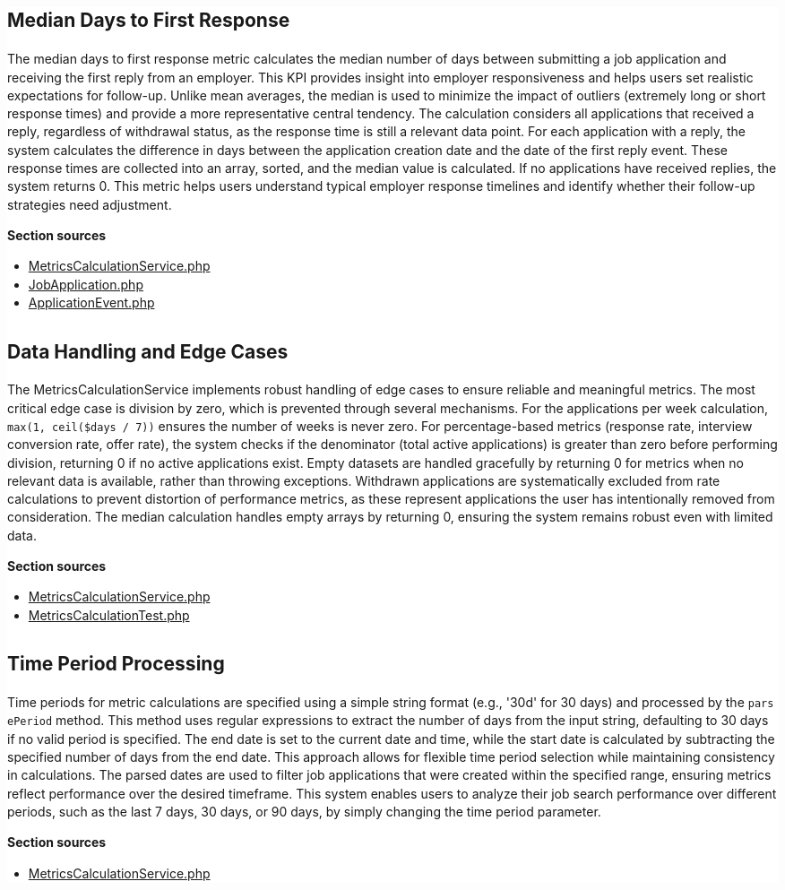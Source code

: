 ## Median Days to First Response

The median days to first response metric calculates the median number of days between submitting a job application and receiving the first reply from an employer. This KPI provides insight into employer responsiveness and helps users set realistic expectations for follow-up. Unlike mean averages, the median is used to minimize the impact of outliers (extremely long or short response times) and provide a more representative central tendency. The calculation considers all applications that received a reply, regardless of withdrawal status, as the response time is still a relevant data point. For each application with a reply, the system calculates the difference in days between the application creation date and the date of the first reply event. These response times are collected into an array, sorted, and the median value is calculated. If no applications have received replies, the system returns 0. This metric helps users understand typical employer response timelines and identify whether their follow-up strategies need adjustment.

**Section sources**
- [MetricsCalculationService.php](file://app/Services/MetricsCalculationService.php#L130-L169)
- [JobApplication.php](file://app/Models/JobApplication.php#L80-L85)
- [ApplicationEvent.php](file://app/Models/ApplicationEvent.php#L15-L20)

## Data Handling and Edge Cases

The MetricsCalculationService implements robust handling of edge cases to ensure reliable and meaningful metrics. The most critical edge case is division by zero, which is prevented through several mechanisms. For the applications per week calculation, `max(1, ceil($days / 7))` ensures the number of weeks is never zero. For percentage-based metrics (response rate, interview conversion rate, offer rate), the system checks if the denominator (total active applications) is greater than zero before performing division, returning 0 if no active applications exist. Empty datasets are handled gracefully by returning 0 for metrics when no relevant data is available, rather than throwing exceptions. Withdrawn applications are systematically excluded from rate calculations to prevent distortion of performance metrics, as these represent applications the user has intentionally removed from consideration. The median calculation handles empty arrays by returning 0, ensuring the system remains robust even with limited data.

**Section sources**
- [MetricsCalculationService.php](file://app/Services/MetricsCalculationService.php#L20-L169)
- [MetricsCalculationTest.php](file://tests/Feature/MetricsCalculationTest.php#L10-L204)

## Time Period Processing

Time periods for metric calculations are specified using a simple string format (e.g., '30d' for 30 days) and processed by the `parsePeriod` method. This method uses regular expressions to extract the number of days from the input string, defaulting to 30 days if no valid period is specified. The end date is set to the current date and time, while the start date is calculated by subtracting the specified number of days from the end date. This approach allows for flexible time period selection while maintaining consistency in calculations. The parsed dates are used to filter job applications that were created within the specified range, ensuring metrics reflect performance over the desired timeframe. This system enables users to analyze their job search performance over different periods, such as the last 7 days, 30 days, or 90 days, by simply changing the time period parameter.

**Section sources**
- [MetricsCalculationService.php](file://app/Services/MetricsCalculationService.php#L130-L137)
